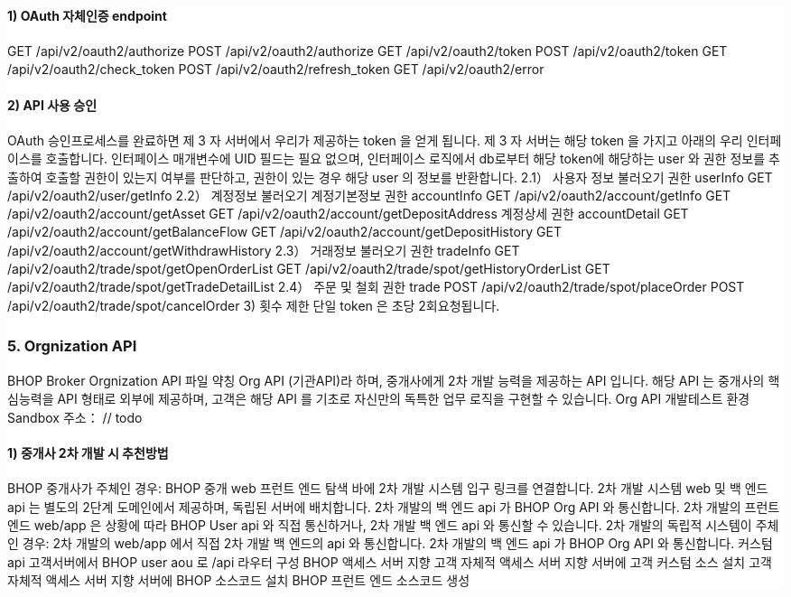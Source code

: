 #### 1) OAuth 자체인증 endpoint

GET /api/v2/oauth2/authorize
POST /api/v2/oauth2/authorize
GET /api/v2/oauth2/token
POST /api/v2/oauth2/token
GET /api/v2/oauth2/check_token
POST /api/v2/oauth2/refresh_token
GET /api/v2/oauth2/error

#### 2) API 사용 승인

OAuth 승인프로세스를 완료하면 제 3 자 서버에서 우리가 제공하는 token 을 얻게 됩니다. 제 3 자 서버는 해당 token 을 가지고 아래의 우리 인터페이스를 호출합니다. 인터페이스 매개변수에 UID 필드는 필요 없으며, 인터페이스 로직에서 db로부터 해당 token에 해당하는 user 와 권한 정보를 추출하여 호출할 권한이 있는지 여부를 판단하고, 권한이 있는 경우 해당 user 의 정보를 반환합니다.
2.1） 사용자 정보 불러오기
권한 userInfo
GET /api/v2/oauth2/user/getInfo
2.2） 계정정보 불러오기
계정기본정보
권한 accountInfo
GET /api/v2/oauth2/account/getInfo
GET /api/v2/oauth2/account/getAsset
GET /api/v2/oauth2/account/getDepositAddress
계정상세
권한 accountDetail
GET /api/v2/oauth2/account/getBalanceFlow
GET /api/v2/oauth2/account/getDepositHistory
GET /api/v2/oauth2/account/getWithdrawHistory
2.3） 거래정보 불러오기
권한 tradeInfo
GET /api/v2/oauth2/trade/spot/getOpenOrderList
GET /api/v2/oauth2/trade/spot/getHistoryOrderList
GET /api/v2/oauth2/trade/spot/getTradeDetailList
2.4） 주문 및 철회
권한 trade
POST /api/v2/oauth2/trade/spot/placeOrder
POST /api/v2/oauth2/trade/spot/cancelOrder
3) 횟수 제한
단일 token 은 초당 2회요청됩니다.

### 5. Orgnization API

BHOP Broker Orgnization API 파일
약칭 Org API (기관API)라 하며, 중개사에게 2차 개발 능력을 제공하는 API 입니다. 해당 API 는 중개사의 핵심능력을 API 형태로 외부에 제공하며, 고객은 해당 API 를 기초로 자신만의 독특한 업무 로직을 구현할 수 있습니다.
Org API 개발테스트 환경 Sandbox 주소： // todo

#### 1) 중개사 2차 개발 시 추천방법

BHOP 중개사가 주체인 경우: BHOP 중개 web 프런트 엔드 탐색 바에 2차 개발 시스템 입구 링크를 연결합니다. 2차 개발 시스템 web 및 백 엔드 api 는 별도의 2단계 도메인에서 제공하며, 독립된 서버에 배치합니다. 2차 개발의 백 엔드 api 가 BHOP Org API 와 통신합니다. 2차 개발의 프런트 엔드 web/app 은 상황에 따라 BHOP User api 와 직접 통신하거나, 2차 개발 백 엔드 api 와 통신할 수 있습니다.
2차 개발의 독립적 시스템이 주체인 경우: 2차 개발의 web/app 에서 직접 2차 개발 백 엔드의 api 와 통신합니다. 2차 개발의 백 엔드 api 가 BHOP Org API 와 통신합니다.
커스텀 api
고객서버에서 BHOP user aou 로 /api 라우터 구성
BHOP 액세스 서버 지향
고객 자체적 액세스 서버 지향 서버에 고객 커스텀 소스 설치
고객 자체적 액세스 서버 지향 서버에 BHOP 소스코드 설치
BHOP 프런트 엔드 소스코드 생성
